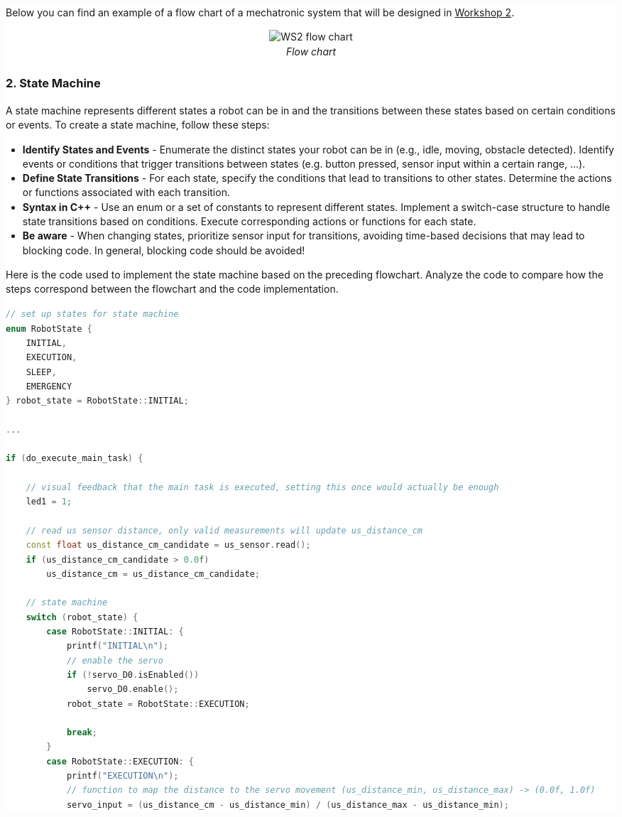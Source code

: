 
Below you can find an example of a flow chart of a mechatronic system that will be designed in [Workshop 2](ws2.md).

<p align="center">
    <img src="../images/ws2_flowchart.png" alt="WS2 flow chart" width="500"/> </br>
    <i>Flow chart</i>
</p>

### 2. State Machine

A state machine represents different states a robot can be in and the transitions between these states based on certain conditions or events. To create a state machine, follow these steps:
- <b>Identify States and Events</b> - Enumerate the distinct states your robot can be in (e.g., idle, moving, obstacle detected). Identify events or conditions that trigger transitions between states (e.g. button pressed, sensor input within a certain range, ...).
- <b>Define State Transitions</b> - For each state, specify the conditions that lead to transitions to other states. Determine the actions or functions associated with each transition.
- <b>Syntax in C++</b> - Use an enum or a set of constants to represent different states. Implement a switch-case structure to handle state transitions based on conditions. Execute corresponding actions or functions for each state.
- <b>Be aware</b> - When changing states, prioritize sensor input for transitions, avoiding time-based decisions that may lead to blocking code. In general, blocking code should be avoided! 

Here is the code used to implement the state machine based on the preceding flowchart. Analyze the code to compare how the steps correspond between the flowchart and the code implementation.

```cpp
// set up states for state machine
enum RobotState {
    INITIAL,
    EXECUTION,
    SLEEP,
    EMERGENCY
} robot_state = RobotState::INITIAL;

...

if (do_execute_main_task) {

    // visual feedback that the main task is executed, setting this once would actually be enough
    led1 = 1;

    // read us sensor distance, only valid measurements will update us_distance_cm
    const float us_distance_cm_candidate = us_sensor.read();
    if (us_distance_cm_candidate > 0.0f)
        us_distance_cm = us_distance_cm_candidate;

    // state machine
    switch (robot_state) {
        case RobotState::INITIAL: {
            printf("INITIAL\n");
            // enable the servo
            if (!servo_D0.isEnabled())
                servo_D0.enable();
            robot_state = RobotState::EXECUTION;

            break;
        }
        case RobotState::EXECUTION: {
            printf("EXECUTION\n");
            // function to map the distance to the servo movement (us_distance_min, us_distance_max) -> (0.0f, 1.0f)
            servo_input = (us_distance_cm - us_distance_min) / (us_distance_max - us_distance_min);
```